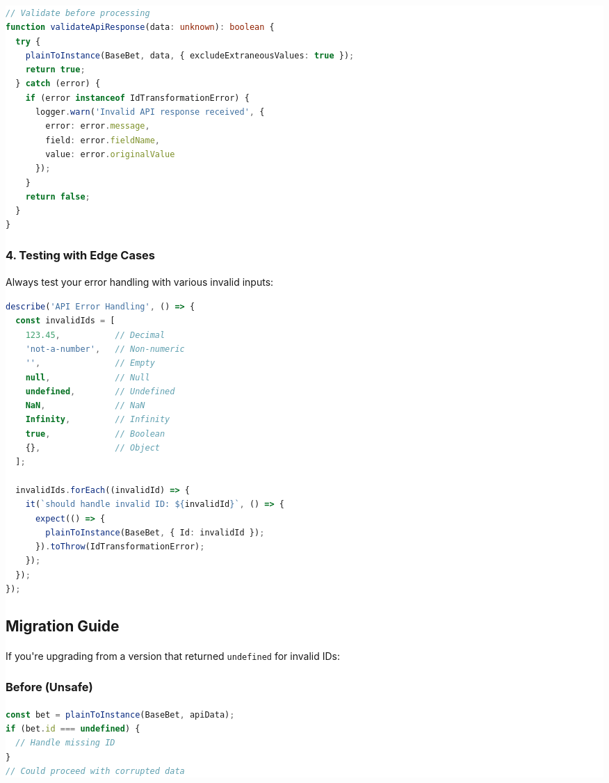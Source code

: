 ```typescript
// Validate before processing
function validateApiResponse(data: unknown): boolean {
  try {
    plainToInstance(BaseBet, data, { excludeExtraneousValues: true });
    return true;
  } catch (error) {
    if (error instanceof IdTransformationError) {
      logger.warn('Invalid API response received', {
        error: error.message,
        field: error.fieldName,
        value: error.originalValue
      });
    }
    return false;
  }
}
```

### 4. Testing with Edge Cases

Always test your error handling with various invalid inputs:

```typescript
describe('API Error Handling', () => {
  const invalidIds = [
    123.45,           // Decimal
    'not-a-number',   // Non-numeric
    '',               // Empty
    null,             // Null
    undefined,        // Undefined
    NaN,              // NaN
    Infinity,         // Infinity
    true,             // Boolean
    {},               // Object
  ];

  invalidIds.forEach((invalidId) => {
    it(`should handle invalid ID: ${invalidId}`, () => {
      expect(() => {
        plainToInstance(BaseBet, { Id: invalidId });
      }).toThrow(IdTransformationError);
    });
  });
});
```

## Migration Guide

If you're upgrading from a version that returned `undefined` for invalid IDs:

### Before (Unsafe)
```typescript
const bet = plainToInstance(BaseBet, apiData);
if (bet.id === undefined) {
  // Handle missing ID
}
// Could proceed with corrupted data
```
